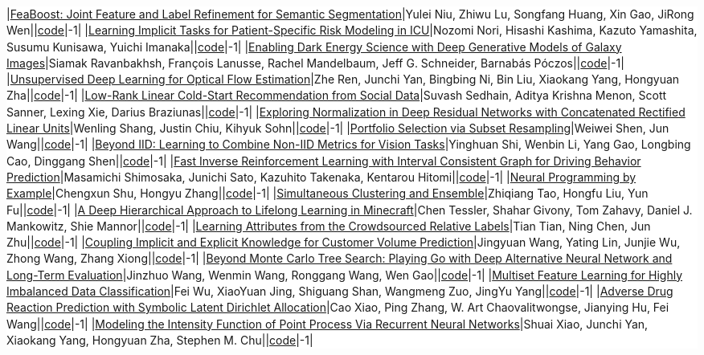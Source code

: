 |[FeaBoost: Joint Feature and Label Refinement for Semantic Segmentation](http://aaai.org/ocs/index.php/AAAI/AAAI17/paper/view/14464)|Yulei Niu, Zhiwu Lu, Songfang Huang, Xin Gao, JiRong Wen||[code](https://paperswithcode.com/search?q_meta=&q_type=&q=FeaBoost:+Joint+Feature+and+Label+Refinement+for+Semantic+Segmentation)|-1|
|[Learning Implicit Tasks for Patient-Specific Risk Modeling in ICU](http://aaai.org/ocs/index.php/AAAI/AAAI17/paper/view/14989)|Nozomi Nori, Hisashi Kashima, Kazuto Yamashita, Susumu Kunisawa, Yuichi Imanaka||[code](https://paperswithcode.com/search?q_meta=&q_type=&q=Learning+Implicit+Tasks+for+Patient-Specific+Risk+Modeling+in+ICU)|-1|
|[Enabling Dark Energy Science with Deep Generative Models of Galaxy Images](http://aaai.org/ocs/index.php/AAAI/AAAI17/paper/view/14765)|Siamak Ravanbakhsh, François Lanusse, Rachel Mandelbaum, Jeff G. Schneider, Barnabás Póczos||[code](https://paperswithcode.com/search?q_meta=&q_type=&q=Enabling+Dark+Energy+Science+with+Deep+Generative+Models+of+Galaxy+Images)|-1|
|[Unsupervised Deep Learning for Optical Flow Estimation](http://aaai.org/ocs/index.php/AAAI/AAAI17/paper/view/14388)|Zhe Ren, Junchi Yan, Bingbing Ni, Bin Liu, Xiaokang Yang, Hongyuan Zha||[code](https://paperswithcode.com/search?q_meta=&q_type=&q=Unsupervised+Deep+Learning+for+Optical+Flow+Estimation)|-1|
|[Low-Rank Linear Cold-Start Recommendation from Social Data](http://aaai.org/ocs/index.php/AAAI/AAAI17/paper/view/14828)|Suvash Sedhain, Aditya Krishna Menon, Scott Sanner, Lexing Xie, Darius Braziunas||[code](https://paperswithcode.com/search?q_meta=&q_type=&q=Low-Rank+Linear+Cold-Start+Recommendation+from+Social+Data)|-1|
|[Exploring Normalization in Deep Residual Networks with Concatenated Rectified Linear Units](http://aaai.org/ocs/index.php/AAAI/AAAI17/paper/view/14830)|Wenling Shang, Justin Chiu, Kihyuk Sohn||[code](https://paperswithcode.com/search?q_meta=&q_type=&q=Exploring+Normalization+in+Deep+Residual+Networks+with+Concatenated+Rectified+Linear+Units)|-1|
|[Portfolio Selection via Subset Resampling](http://aaai.org/ocs/index.php/AAAI/AAAI17/paper/view/14443)|Weiwei Shen, Jun Wang||[code](https://paperswithcode.com/search?q_meta=&q_type=&q=Portfolio+Selection+via+Subset+Resampling)|-1|
|[Beyond IID: Learning to Combine Non-IID Metrics for Vision Tasks](http://aaai.org/ocs/index.php/AAAI/AAAI17/paper/view/14688)|Yinghuan Shi, Wenbin Li, Yang Gao, Longbing Cao, Dinggang Shen||[code](https://paperswithcode.com/search?q_meta=&q_type=&q=Beyond+IID:+Learning+to+Combine+Non-IID+Metrics+for+Vision+Tasks)|-1|
|[Fast Inverse Reinforcement Learning with Interval Consistent Graph for Driving Behavior Prediction](http://aaai.org/ocs/index.php/AAAI/AAAI17/paper/view/14918)|Masamichi Shimosaka, Junichi Sato, Kazuhito Takenaka, Kentarou Hitomi||[code](https://paperswithcode.com/search?q_meta=&q_type=&q=Fast+Inverse+Reinforcement+Learning+with+Interval+Consistent+Graph+for+Driving+Behavior+Prediction)|-1|
|[Neural Programming by Example](http://aaai.org/ocs/index.php/AAAI/AAAI17/paper/view/14482)|Chengxun Shu, Hongyu Zhang||[code](https://paperswithcode.com/search?q_meta=&q_type=&q=Neural+Programming+by+Example)|-1|
|[Simultaneous Clustering and Ensemble](http://aaai.org/ocs/index.php/AAAI/AAAI17/paper/view/14333)|Zhiqiang Tao, Hongfu Liu, Yun Fu||[code](https://paperswithcode.com/search?q_meta=&q_type=&q=Simultaneous+Clustering+and+Ensemble)|-1|
|[A Deep Hierarchical Approach to Lifelong Learning in Minecraft](http://aaai.org/ocs/index.php/AAAI/AAAI17/paper/view/14630)|Chen Tessler, Shahar Givony, Tom Zahavy, Daniel J. Mankowitz, Shie Mannor||[code](https://paperswithcode.com/search?q_meta=&q_type=&q=A+Deep+Hierarchical+Approach+to+Lifelong+Learning+in+Minecraft)|-1|
|[Learning Attributes from the Crowdsourced Relative Labels](http://aaai.org/ocs/index.php/AAAI/AAAI17/paper/view/14260)|Tian Tian, Ning Chen, Jun Zhu||[code](https://paperswithcode.com/search?q_meta=&q_type=&q=Learning+Attributes+from+the+Crowdsourced+Relative+Labels)|-1|
|[Coupling Implicit and Explicit Knowledge for Customer Volume Prediction](http://aaai.org/ocs/index.php/AAAI/AAAI17/paper/view/14440)|Jingyuan Wang, Yating Lin, Junjie Wu, Zhong Wang, Zhang Xiong||[code](https://paperswithcode.com/search?q_meta=&q_type=&q=Coupling+Implicit+and+Explicit+Knowledge+for+Customer+Volume+Prediction)|-1|
|[Beyond Monte Carlo Tree Search: Playing Go with Deep Alternative Neural Network and Long-Term Evaluation](http://aaai.org/ocs/index.php/AAAI/AAAI17/paper/view/14691)|Jinzhuo Wang, Wenmin Wang, Ronggang Wang, Wen Gao||[code](https://paperswithcode.com/search?q_meta=&q_type=&q=Beyond+Monte+Carlo+Tree+Search:+Playing+Go+with+Deep+Alternative+Neural+Network+and+Long-Term+Evaluation)|-1|
|[Multiset Feature Learning for Highly Imbalanced Data Classification](http://aaai.org/ocs/index.php/AAAI/AAAI17/paper/view/14570)|Fei Wu, XiaoYuan Jing, Shiguang Shan, Wangmeng Zuo, JingYu Yang||[code](https://paperswithcode.com/search?q_meta=&q_type=&q=Multiset+Feature+Learning+for+Highly+Imbalanced+Data+Classification)|-1|
|[Adverse Drug Reaction Prediction with Symbolic Latent Dirichlet Allocation](http://aaai.org/ocs/index.php/AAAI/AAAI17/paper/view/14282)|Cao Xiao, Ping Zhang, W. Art Chaovalitwongse, Jianying Hu, Fei Wang||[code](https://paperswithcode.com/search?q_meta=&q_type=&q=Adverse+Drug+Reaction+Prediction+with+Symbolic+Latent+Dirichlet+Allocation)|-1|
|[Modeling the Intensity Function of Point Process Via Recurrent Neural Networks](http://aaai.org/ocs/index.php/AAAI/AAAI17/paper/view/14391)|Shuai Xiao, Junchi Yan, Xiaokang Yang, Hongyuan Zha, Stephen M. Chu||[code](https://paperswithcode.com/search?q_meta=&q_type=&q=Modeling+the+Intensity+Function+of+Point+Process+Via+Recurrent+Neural+Networks)|-1|
